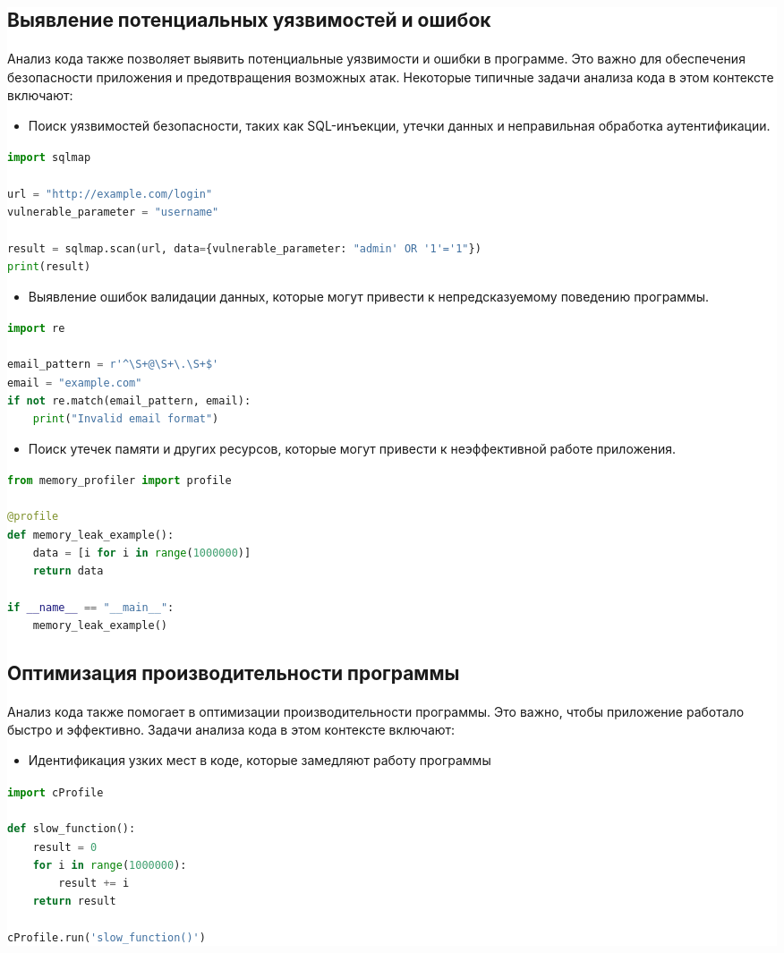 ## Выявление потенциальных уязвимостей и ошибок

Анализ кода также позволяет выявить потенциальные уязвимости и ошибки в программе. Это важно для обеспечения безопасности приложения и предотвращения возможных атак. Некоторые типичные задачи анализа кода в этом контексте включают:

- Поиск уязвимостей безопасности, таких как SQL-инъекции, утечки данных и неправильная обработка аутентификации.

```python
import sqlmap

url = "http://example.com/login"
vulnerable_parameter = "username"

result = sqlmap.scan(url, data={vulnerable_parameter: "admin' OR '1'='1"})
print(result)
```

- Выявление ошибок валидации данных, которые могут привести к непредсказуемому поведению программы.

```python
import re

email_pattern = r'^\S+@\S+\.\S+$'
email = "example.com"
if not re.match(email_pattern, email):
    print("Invalid email format")
```

- Поиск утечек памяти и других ресурсов, которые могут привести к неэффективной работе приложения.

```python
from memory_profiler import profile

@profile
def memory_leak_example():
    data = [i for i in range(1000000)]
    return data

if __name__ == "__main__":
    memory_leak_example()
```

## Оптимизация производительности программы 

Анализ кода также помогает в оптимизации производительности программы. Это важно, чтобы приложение работало быстро и эффективно. Задачи анализа кода в этом контексте включают:

- Идентификация узких мест в коде, которые замедляют работу программы

```python
import cProfile

def slow_function():
    result = 0
    for i in range(1000000):
        result += i
    return result

cProfile.run('slow_function()')
```
